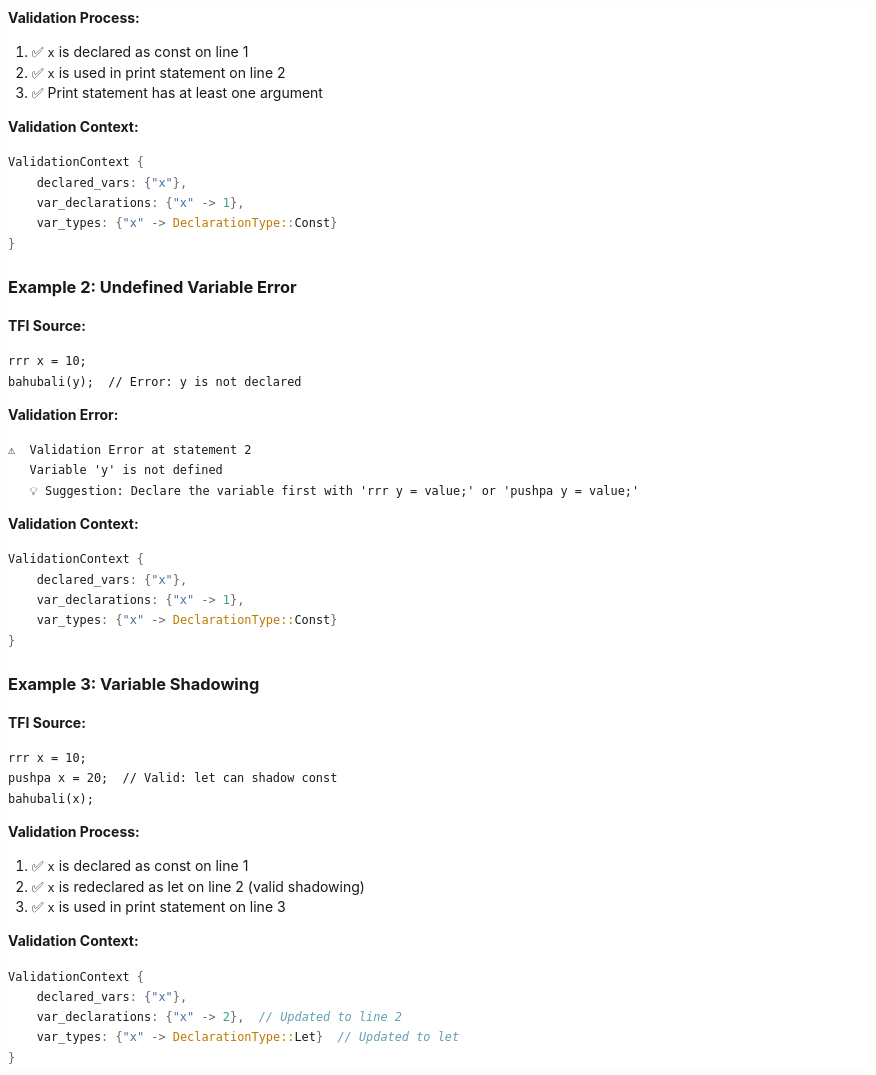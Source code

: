**Validation Process:**
1. ✅ `x` is declared as const on line 1
2. ✅ `x` is used in print statement on line 2
3. ✅ Print statement has at least one argument

**Validation Context:**
```rust
ValidationContext {
    declared_vars: {"x"},
    var_declarations: {"x" -> 1},
    var_types: {"x" -> DeclarationType::Const}
}
```

### Example 2: Undefined Variable Error

**TFI Source:**
```tfi
rrr x = 10;
bahubali(y);  // Error: y is not declared
```

**Validation Error:**
```
⚠️  Validation Error at statement 2
   Variable 'y' is not defined
   💡 Suggestion: Declare the variable first with 'rrr y = value;' or 'pushpa y = value;'
```

**Validation Context:**
```rust
ValidationContext {
    declared_vars: {"x"},
    var_declarations: {"x" -> 1},
    var_types: {"x" -> DeclarationType::Const}
}
```

### Example 3: Variable Shadowing

**TFI Source:**
```tfi
rrr x = 10;
pushpa x = 20;  // Valid: let can shadow const
bahubali(x);
```

**Validation Process:**
1. ✅ `x` is declared as const on line 1
2. ✅ `x` is redeclared as let on line 2 (valid shadowing)
3. ✅ `x` is used in print statement on line 3

**Validation Context:**
```rust
ValidationContext {
    declared_vars: {"x"},
    var_declarations: {"x" -> 2},  // Updated to line 2
    var_types: {"x" -> DeclarationType::Let}  // Updated to let
}
```
